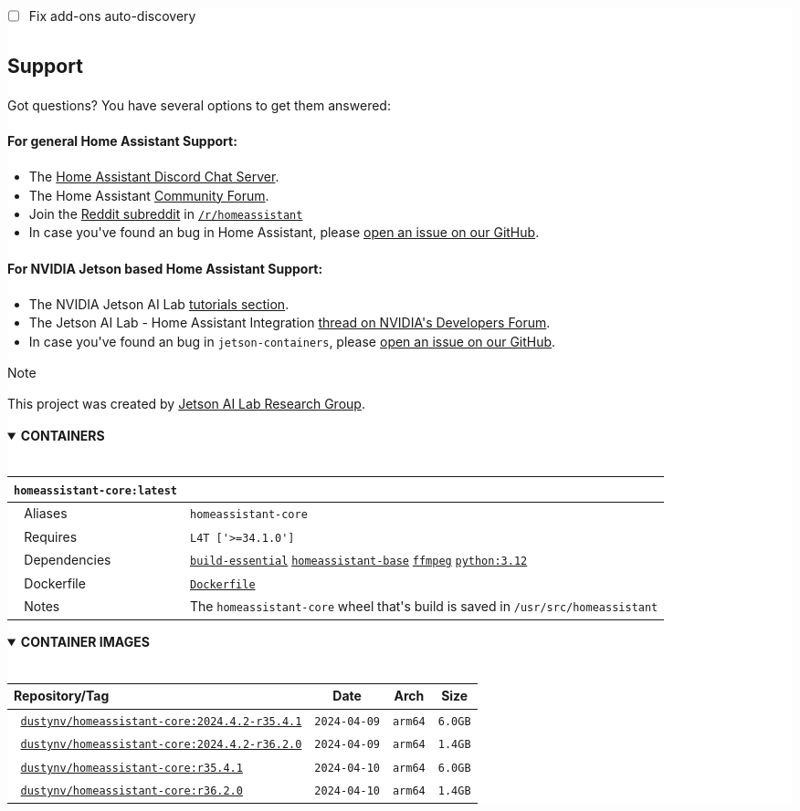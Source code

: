 - [ ] Fix add-ons auto-discovery

## Support

Got questions? You have several options to get them answered:

#### For general **Home Assistant** Support:
- The [Home Assistant Discord Chat Server](https://discord.gg/c5DvZ4e).
- The Home Assistant [Community Forum](https://community.home-assistant.io/).
- Join the [Reddit subreddit](https://reddit.com/r/homeassistant) in [`/r/homeassistant`](https://reddit.com/r/homeassistant)
- In case you've found an bug in Home Assistant, please [open an issue on our GitHub](https://github.com/home-assistant/addons/issues).

#### For NVIDIA Jetson based Home Assistant Support:
- The NVIDIA Jetson AI Lab [tutorials section](https://www.jetson-ai-lab.com/tutorial-intro.html).
- The Jetson AI Lab - Home Assistant Integration [thread on NVIDIA's Developers Forum](https://forums.developer.nvidia.com/t/jetson-ai-lab-home-assistant-integration/288225).
- In case you've found an bug in `jetson-containers`, please [open an issue on our GitHub](https://github.com/dusty-nv/jetson-containers/issues).

> [!NOTE]
> This project was created by [Jetson AI Lab Research Group](https://www.jetson-ai-lab.com/research.html).

<details open>
<summary><b><a id="containers">CONTAINERS</a></b></summary>
<br>

| **`homeassistant-core:latest`** | |
| :-- | :-- |
| &nbsp;&nbsp;&nbsp;Aliases | `homeassistant-core` |
| &nbsp;&nbsp;&nbsp;Requires | `L4T ['>=34.1.0']` |
| &nbsp;&nbsp;&nbsp;Dependencies | [`build-essential`](/packages/build/build-essential) [`homeassistant-base`](/packages/smart-home/homeassistant-base) [`ffmpeg`](/packages/ffmpeg) [`python:3.12`](/packages/build/python) |
| &nbsp;&nbsp;&nbsp;Dockerfile | [`Dockerfile`](Dockerfile) |
| &nbsp;&nbsp;&nbsp;Notes | The `homeassistant-core` wheel that's build is saved in `/usr/src/homeassistant` |

</details>

<details open>
<summary><b><a id="images">CONTAINER IMAGES</a></b></summary>
<br>

| Repository/Tag | Date | Arch | Size |
| :-- | :--: | :--: | :--: |
| &nbsp;&nbsp;[`dustynv/homeassistant-core:2024.4.2-r35.4.1`](https://hub.docker.com/r/dustynv/homeassistant-core/tags) | `2024-04-09` | `arm64` | `6.0GB` |
| &nbsp;&nbsp;[`dustynv/homeassistant-core:2024.4.2-r36.2.0`](https://hub.docker.com/r/dustynv/homeassistant-core/tags) | `2024-04-09` | `arm64` | `1.4GB` |
| &nbsp;&nbsp;[`dustynv/homeassistant-core:r35.4.1`](https://hub.docker.com/r/dustynv/homeassistant-core/tags) | `2024-04-10` | `arm64` | `6.0GB` |
| &nbsp;&nbsp;[`dustynv/homeassistant-core:r36.2.0`](https://hub.docker.com/r/dustynv/homeassistant-core/tags) | `2024-04-10` | `arm64` | `1.4GB` |


[^1]: **Home Assistant Core** is now containerized.
[^2]: Supports only manually installed, dockerized and preconfigured [`wyoming` **Local Voice Assistant add-ons**](/packages/smart-home/wyoming/) from this repository. These add-ons are compatible with `Home Assistant Core` hosted on any machine.